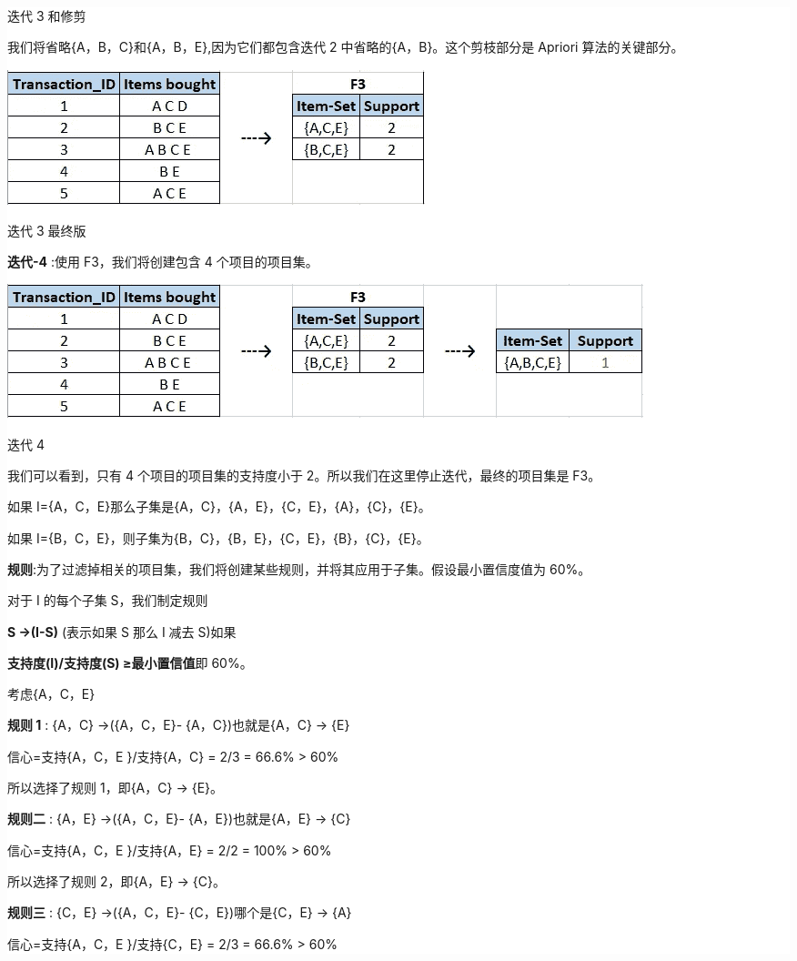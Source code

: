 迭代 3 和修剪

我们将省略{A，B，C}和{A，B，E},因为它们都包含迭代 2 中省略的{A，B}。这个剪枝部分是 Apriori 算法的关键部分。

![](img/c42b4d58f3bf06e2c0e530ace1eefd91.png)

迭代 3 最终版

**迭代-4** :使用 F3，我们将创建包含 4 个项目的项目集。

![](img/8d2fbceb17f525ebc413e0c7f6239732.png)

迭代 4

我们可以看到，只有 4 个项目的项目集的支持度小于 2。所以我们在这里停止迭代，最终的项目集是 F3。

如果 I={A，C，E}那么子集是{A，C}，{A，E}，{C，E}，{A}，{C}，{E}。

如果 I={B，C，E}，则子集为{B，C}，{B，E}，{C，E}，{B}，{C}，{E}。

**规则**:为了过滤掉相关的项目集，我们将创建某些规则，并将其应用于子集。假设最小置信度值为 60%。

对于 I 的每个子集 S，我们制定规则

**S →(I-S)** (表示如果 S 那么 I 减去 S)如果

**支持度(I)/支持度(S) ≥最小置信值**即 60%。

考虑{A，C，E}

**规则 1** : {A，C} →({A，C，E}- {A，C})也就是{A，C} → {E}

信心=支持{A，C，E }/支持{A，C} = 2/3 = 66.6% > 60%

所以选择了规则 1，即{A，C} → {E}。

**规则二** : {A，E} →({A，C，E}- {A，E})也就是{A，E} → {C}

信心=支持{A，C，E }/支持{A，E} = 2/2 = 100% > 60%

所以选择了规则 2，即{A，E} → {C}。

**规则三** : {C，E} →({A，C，E}- {C，E})哪个是{C，E} → {A}

信心=支持{A，C，E }/支持{C，E} = 2/3 = 66.6% > 60%
